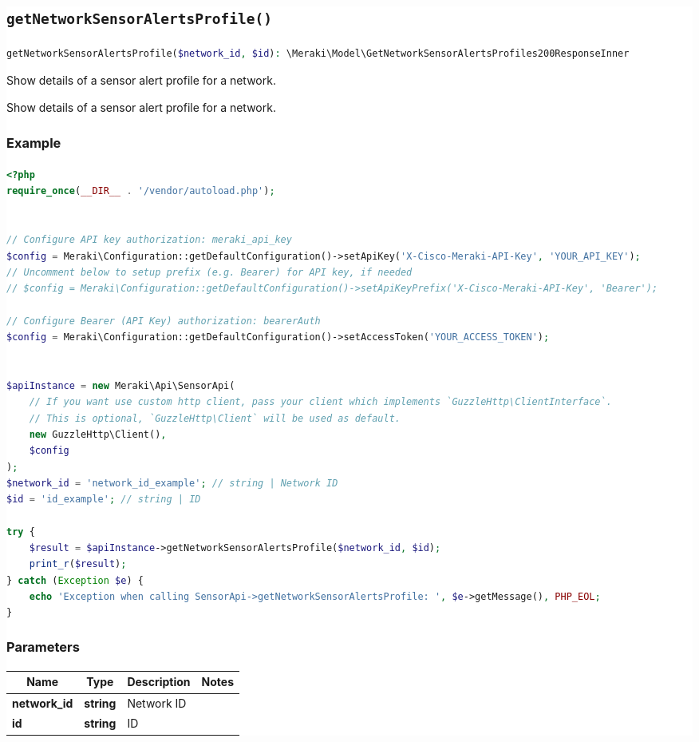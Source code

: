 ## `getNetworkSensorAlertsProfile()`

```php
getNetworkSensorAlertsProfile($network_id, $id): \Meraki\Model\GetNetworkSensorAlertsProfiles200ResponseInner
```

Show details of a sensor alert profile for a network.

Show details of a sensor alert profile for a network.

### Example

```php
<?php
require_once(__DIR__ . '/vendor/autoload.php');


// Configure API key authorization: meraki_api_key
$config = Meraki\Configuration::getDefaultConfiguration()->setApiKey('X-Cisco-Meraki-API-Key', 'YOUR_API_KEY');
// Uncomment below to setup prefix (e.g. Bearer) for API key, if needed
// $config = Meraki\Configuration::getDefaultConfiguration()->setApiKeyPrefix('X-Cisco-Meraki-API-Key', 'Bearer');

// Configure Bearer (API Key) authorization: bearerAuth
$config = Meraki\Configuration::getDefaultConfiguration()->setAccessToken('YOUR_ACCESS_TOKEN');


$apiInstance = new Meraki\Api\SensorApi(
    // If you want use custom http client, pass your client which implements `GuzzleHttp\ClientInterface`.
    // This is optional, `GuzzleHttp\Client` will be used as default.
    new GuzzleHttp\Client(),
    $config
);
$network_id = 'network_id_example'; // string | Network ID
$id = 'id_example'; // string | ID

try {
    $result = $apiInstance->getNetworkSensorAlertsProfile($network_id, $id);
    print_r($result);
} catch (Exception $e) {
    echo 'Exception when calling SensorApi->getNetworkSensorAlertsProfile: ', $e->getMessage(), PHP_EOL;
}
```

### Parameters

| Name | Type | Description  | Notes |
| ------------- | ------------- | ------------- | ------------- |
| **network_id** | **string**| Network ID | |
| **id** | **string**| ID | |
